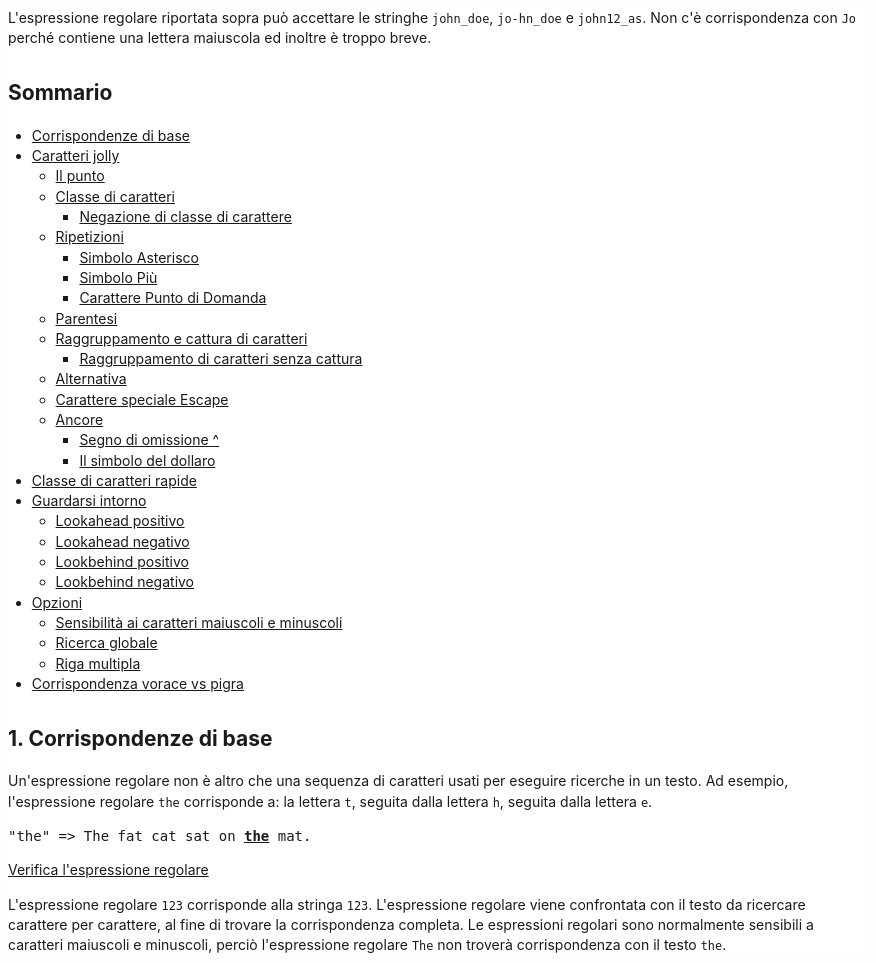 L'espressione regolare riportata sopra può accettare le stringhe `john_doe`, `jo-hn_doe` e `john12_as`. Non c'è corrispondenza con `Jo` perché contiene una lettera maiuscola ed inoltre è troppo breve.

## Sommario

- [Corrispondenze di base](#1-basic-matchers)
- [Caratteri jolly](#2-meta-characters)
  - [Il punto](#21-the-full-stop)
  - [Classe di caratteri](#22-character-sets)
    - [Negazione di classe di carattere](#221-negated-character-sets)
  - [Ripetizioni](#23-repetitions)
    - [Simbolo Asterisco](#231-the-star)
    - [Simbolo Più](#232-the-plus)
    - [Carattere Punto di Domanda](#233-the-question-mark)
  - [Parentesi](#24-braces)
  - [Raggruppamento e cattura di caratteri](#25-capturing-groups)
    - [Raggruppamento di caratteri senza cattura](#251-non-capturing-groups)
  - [Alternativa](#26-alternation)
  - [Carattere speciale Escape](#27-escaping-special-characters)
  - [Ancore](#28-anchors)
    - [Segno di omissione ^](#281-the-caret)
    - [Il simbolo del dollaro](#282-the-dollar-sign)
- [Classe di caratteri rapide](#3-shorthand-character-sets)
- [Guardarsi intorno](#4-lookarounds)
  - [Lookahead positivo](#41-positive-lookahead)
  - [Lookahead negativo](#42-negative-lookahead)
  - [Lookbehind positivo](#43-positive-lookbehind)
  - [Lookbehind negativo](#44-negative-lookbehind)
- [Opzioni](#5-flags)
  - [Sensibilità ai caratteri maiuscoli e minuscoli](#51-case-insensitive)
  - [Ricerca globale](#52-global-search)
  - [Riga multipla](#53-multiline)
- [Corrispondenza vorace vs pigra](#6-greedy-vs-lazy-matching)

## 1. Corrispondenze di base

Un'espressione regolare non è altro che una sequenza di caratteri usati per eseguire ricerche in un testo. Ad esempio, l'espressione regolare `the` corrisponde a: la lettera `t`, seguita dalla lettera `h`, seguita dalla lettera `e`.

<pre>
"the" => The fat cat sat on <a href="#learn-regex"><strong>the</strong></a> mat.
</pre>

[Verifica l'espressione regolare](https://regex101.com/r/dmRygT/1)

L'espressione regolare `123` corrisponde alla stringa `123`. L'espressione regolare viene confrontata con il testo da ricercare carattere per carattere, al fine di trovare la corrispondenza completa.
Le espressioni regolari sono normalmente sensibili a caratteri maiuscoli e minuscoli, perciò l'espressione regolare `The` non troverà corrispondenza con il testo `the`.

